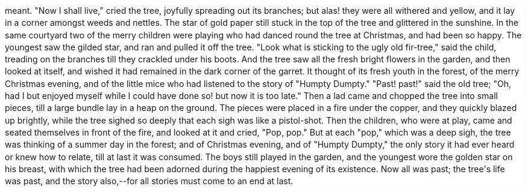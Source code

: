 meant. "Now I shall live," cried the tree, joyfully spreading out
its branches; but alas! they were all withered and yellow, and it
lay in a corner amongst weeds and nettles. The star of gold paper
still stuck in the top of the tree and glittered in the sunshine. In
the same courtyard two of the merry children were playing who had
danced round the tree at Christmas, and had been so happy. The
youngest saw the gilded star, and ran and pulled it off the tree.
"Look what is sticking to the ugly old fir-tree," said the child,
treading on the branches till they crackled under his boots. And the
tree saw all the fresh bright flowers in the garden, and then looked
at itself, and wished it had remained in the dark corner of the
garret. It thought of its fresh youth in the forest, of the merry
Christmas evening, and of the little mice who had listened to the
story of "Humpty Dumpty." "Past! past!" said the old tree; "Oh, had
I but enjoyed myself while I could have done so! but now it is too
late." Then a lad came and chopped the tree into small pieces, till
a large bundle lay in a heap on the ground. The pieces were placed
in a fire under the copper, and they quickly blazed up brightly, while
the tree sighed so deeply that each sigh was like a pistol-shot.
Then the children, who were at play, came and seated themselves in
front of the fire, and looked at it and cried, "Pop, pop." But at each
"pop," which was a deep sigh, the tree was thinking of a summer day in
the forest; and of Christmas evening, and of "Humpty Dumpty," the only
story it had ever heard or knew how to relate, till at last it was
consumed. The boys still played in the garden, and the youngest wore
the golden star on his breast, with which the tree had been adorned
during the happiest evening of its existence. Now all was past; the
tree's life was past, and the story also,--for all stories must come
to an end at last.





